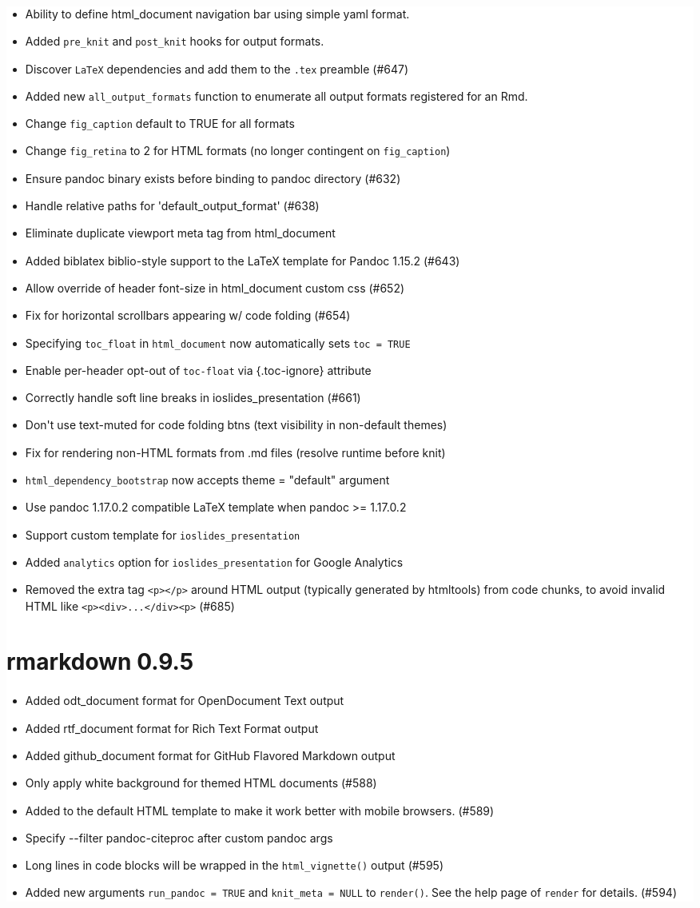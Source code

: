 * Ability to define html_document navigation bar using simple yaml format.

* Added `pre_knit` and `post_knit` hooks for output formats.

* Discover `LaTeX` dependencies and add them to the `.tex` preamble (#647)

* Added new `all_output_formats` function to enumerate all output formats registered for an Rmd.

* Change `fig_caption` default to TRUE for all formats

* Change `fig_retina` to 2 for HTML formats (no longer contingent on `fig_caption`)

* Ensure pandoc binary exists before binding to pandoc directory (#632)

* Handle relative paths for 'default_output_format' (#638)

* Eliminate duplicate viewport meta tag from html_document

* Added biblatex biblio-style support to the LaTeX template for Pandoc 1.15.2 (#643)

* Allow override of header font-size in html_document custom css (#652)

* Fix for horizontal scrollbars appearing w/ code folding (#654)

* Specifying `toc_float` in `html_document` now automatically sets `toc = TRUE`

* Enable per-header opt-out of `toc-float` via {.toc-ignore} attribute

* Correctly handle soft line breaks in ioslides_presentation (#661)

* Don't use text-muted for code folding btns (text visibility in non-default themes)

* Fix for rendering non-HTML formats from .md files (resolve runtime before knit)

* `html_dependency_bootstrap` now accepts theme = "default" argument

* Use pandoc 1.17.0.2 compatible LaTeX template when pandoc >= 1.17.0.2

* Support custom template for `ioslides_presentation`

* Added `analytics` option for `ioslides_presentation` for Google Analytics

* Removed the extra tag `<p></p>` around HTML output (typically generated by htmltools) from code chunks, to avoid invalid HTML like `<p><div>...</div><p>` (#685)


rmarkdown 0.9.5
================================================================================

* Added odt_document format for OpenDocument Text output

* Added rtf_document format for Rich Text Format output

* Added github_document format for GitHub Flavored Markdown output

* Only apply white background for themed HTML documents (#588)

* Added <meta name="viewport" content="width=device-width, initial-scale=1"> to the default HTML template to make it work better with mobile browsers. (#589)

* Specify --filter pandoc-citeproc after custom pandoc args

* Long lines in code blocks will be wrapped in the `html_vignette()` output (#595)

* Added new arguments `run_pandoc = TRUE` and `knit_meta = NULL` to `render()`. See the help page of `render` for details. (#594)
